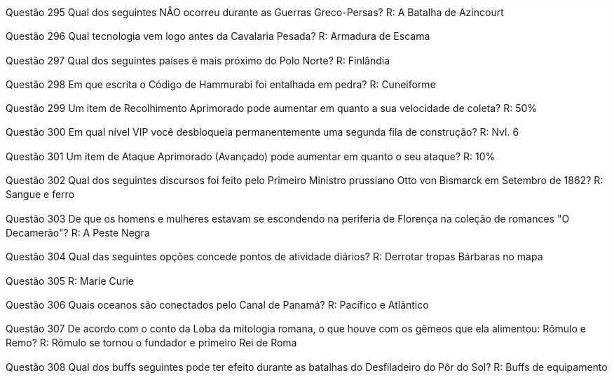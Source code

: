 Questão 295
Qual dos seguintes NÂO ocorreu durante as Guerras Greco-Persas?
R: A Batalha de Azincourt

Questão 296
Qual tecnologia vem logo antes da Cavalaria Pesada?
R: Armadura de Escama

Questão 297
Qual dos seguintes países é mais próximo do Polo Norte?
R: Finlândia

Questão 298
Em que escrita o Código de Hammurabi foi entalhada em pedra?
R: Cuneiforme

Questão 299
Um item de Recolhimento Aprimorado pode aumentar em quanto a sua velocidade de coleta?
R: 50%

Questão 300
Em qual nível VIP você desbloqueia permanentemente uma segunda fila de construção?
R: Nvl. 6

Questão 301
Um item de Ataque Aprimorado (Avançado) pode aumentar em quanto o seu ataque?
R: 10%

Questão 302
Qual dos seguintes discursos foi feito pelo Primeiro Ministro prussiano Otto von Bismarck em Setembro de 1862?
R: Sangue e ferro

Questão 303
De que os homens e mulheres estavam se escondendo na periferia de Florença na coleção de romances "O Decamerão"?
R: A Peste Negra

Questão 304
Qual das seguintes opções concede pontos de atividade diários?
R: Derrotar tropas Bárbaras no mapa

Questão 305
R: Marie Curie

Questão 306
Quais oceanos são conectados pelo Canal de Panamá?
R: Pacífico e Atlântico

Questão 307
De acordo com o conto da Loba da mitologia romana, o que houve com os gêmeos que ela alimentou: Rômulo e Remo?
R: Rômulo se tornou o fundador e primeiro Rei de Roma

Questão 308
Qual dos buffs seguintes pode ter efeito durante as batalhas do Desfiladeiro do Pôr do Sol?
R: Buffs de equipamento
